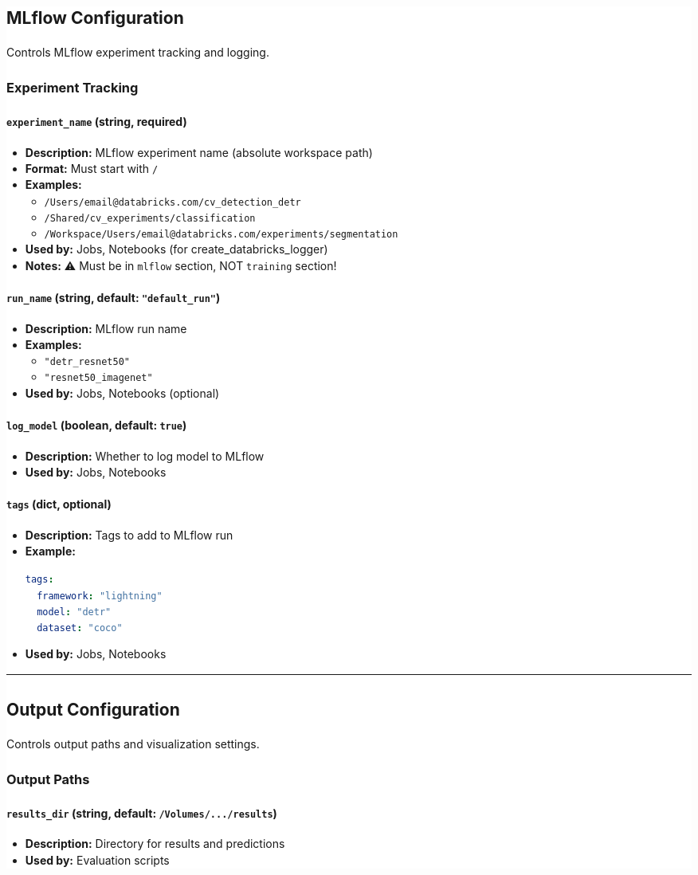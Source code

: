 
## MLflow Configuration

Controls MLflow experiment tracking and logging.

### Experiment Tracking

#### `experiment_name` (string, **required**)
- **Description:** MLflow experiment name (absolute workspace path)
- **Format:** Must start with `/`
- **Examples:**
  - `/Users/email@databricks.com/cv_detection_detr`
  - `/Shared/cv_experiments/classification`
  - `/Workspace/Users/email@databricks.com/experiments/segmentation`
- **Used by:** Jobs, Notebooks (for create_databricks_logger)
- **Notes:** ⚠️ Must be in `mlflow` section, NOT `training` section!

#### `run_name` (string, default: `"default_run"`)
- **Description:** MLflow run name
- **Examples:**
  - `"detr_resnet50"`
  - `"resnet50_imagenet"`
- **Used by:** Jobs, Notebooks (optional)

#### `log_model` (boolean, default: `true`)
- **Description:** Whether to log model to MLflow
- **Used by:** Jobs, Notebooks

#### `tags` (dict, optional)
- **Description:** Tags to add to MLflow run
- **Example:**
  ```yaml
  tags:
    framework: "lightning"
    model: "detr"
    dataset: "coco"
  ```
- **Used by:** Jobs, Notebooks

---

## Output Configuration

Controls output paths and visualization settings.

### Output Paths

#### `results_dir` (string, default: `/Volumes/.../results`)
- **Description:** Directory for results and predictions
- **Used by:** Evaluation scripts
